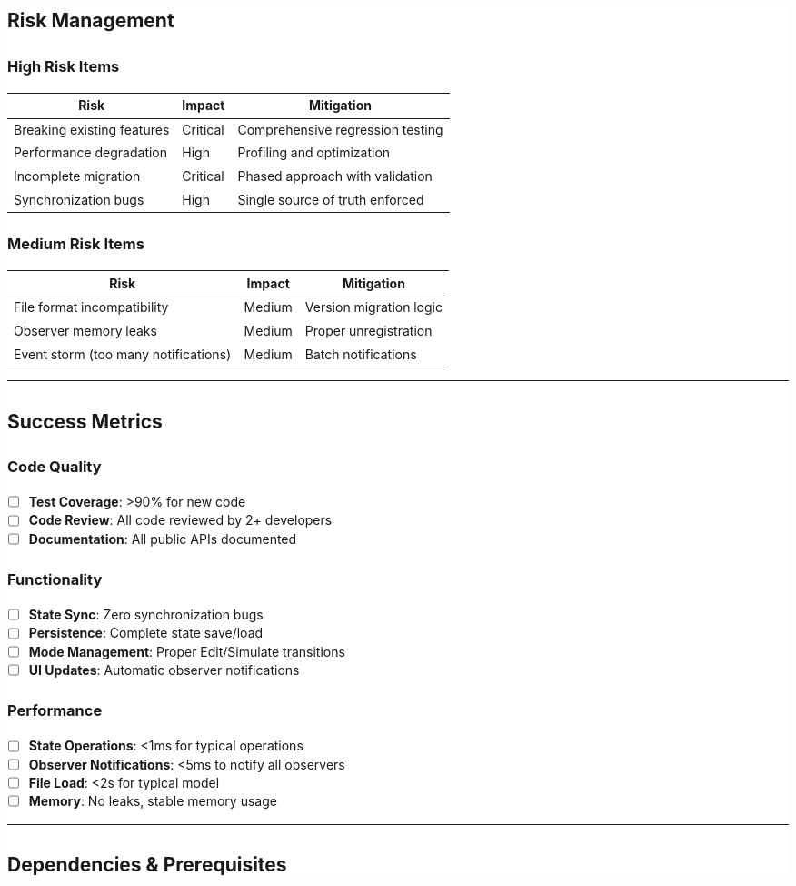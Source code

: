 
## Risk Management

### High Risk Items

| Risk | Impact | Mitigation |
|------|--------|-----------|
| Breaking existing features | Critical | Comprehensive regression testing |
| Performance degradation | High | Profiling and optimization |
| Incomplete migration | Critical | Phased approach with validation |
| Synchronization bugs | High | Single source of truth enforced |

### Medium Risk Items

| Risk | Impact | Mitigation |
|------|--------|-----------|
| File format incompatibility | Medium | Version migration logic |
| Observer memory leaks | Medium | Proper unregistration |
| Event storm (too many notifications) | Medium | Batch notifications |

---

## Success Metrics

### Code Quality
- [ ] **Test Coverage**: >90% for new code
- [ ] **Code Review**: All code reviewed by 2+ developers
- [ ] **Documentation**: All public APIs documented

### Functionality
- [ ] **State Sync**: Zero synchronization bugs
- [ ] **Persistence**: Complete state save/load
- [ ] **Mode Management**: Proper Edit/Simulate transitions
- [ ] **UI Updates**: Automatic observer notifications

### Performance
- [ ] **State Operations**: <1ms for typical operations
- [ ] **Observer Notifications**: <5ms to notify all observers
- [ ] **File Load**: <2s for typical model
- [ ] **Memory**: No leaks, stable memory usage

---

## Dependencies & Prerequisites
